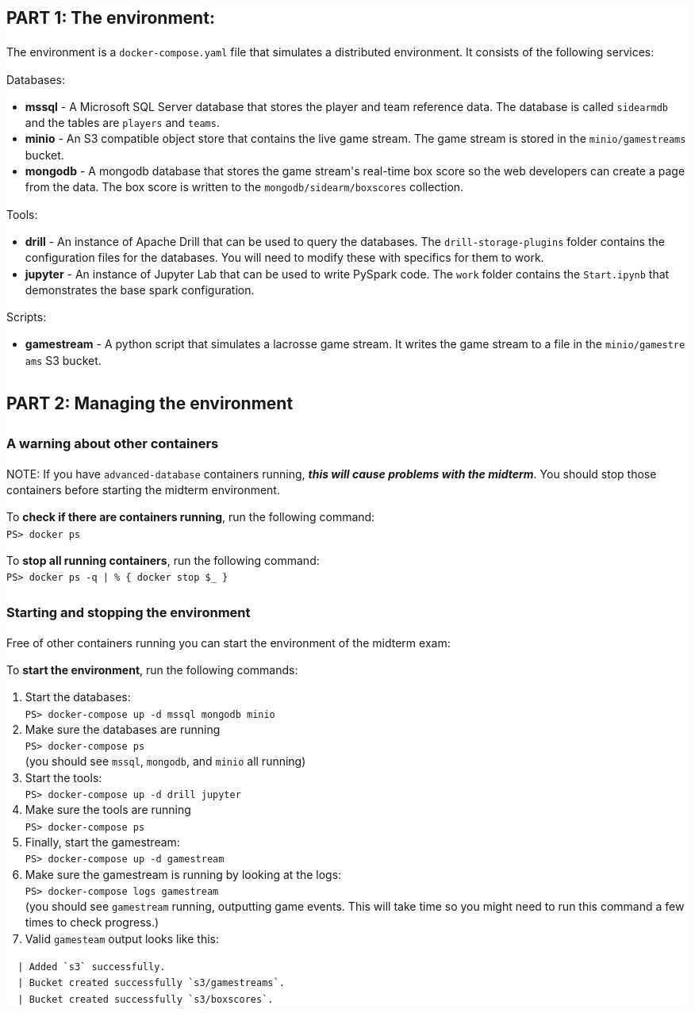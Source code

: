 ## PART 1: The environment:

The environment is a `docker-compose.yaml` file that simulates a distributed environment. It consists of the following services:

Databases: 
- **mssql** - A Microsoft SQL Server database that stores the player and team reference data. The database is called `sidearmdb` and the tables are `players` and `teams`.
- **minio** - An S3 compatible object store that contains the live game stream. The game stream is stored in the `minio/gamestreams` bucket.
- **mongodb** - A mongodb database that stores the game stream's real-time box score so the web developers can create a page from the data. The box score is written to the `mongodb/sidearm/boxscores` collection.

Tools:
- **drill** - An instance of Apache Drill that can be used to query the databases. The `drill-storage-plugins` folder contains the configuration files for the databases. You will need to modify these with specifics for them to work.
- **jupyter** - An instance of Jupyter Lab that can be used to write PySpark code. The `work` folder contains the `Start.ipynb` that demonstrates the base spark configuration. 

Scripts:
- **gamestream** - A python script that simulates a lacrosse game stream. It writes the game stream to a file in the `minio/gamestreams` S3 bucket.

## PART 2: Managing the environment

### A warning about other containers

NOTE:  If you have `advanced-database` containers running, ***this will cause problems with the midterm***. You should stop those containers before starting the midterm environment.

To **check if there are containers running**, run the following command:   
```PS> docker ps```

To **stop all running containers**, run the following command:   
```PS> docker ps -q | % { docker stop $_ } ```

### Starting and stopping the environment

Free of other containers running you can start the environment of the midterm exam:

To **start the environment**, run the following commands:  

1. Start the databases:  
 ```PS> docker-compose up -d mssql mongodb minio```
2. Make sure the databases are running  
```PS> docker-compose ps```   
(you should see `mssql`, `mongodb`, and `minio` all running)
3. Start the tools:   
```PS> docker-compose up -d drill jupyter```
4. Make sure the tools are running  
```PS> docker-compose ps```
5. Finally, start the gamestream:   
```PS> docker-compose up -d gamestream```
4. Make sure the gamestream is running by looking at the logs:  
```PS> docker-compose logs gamestream```   
(you should see `gamestream` running, outputting game events. This will take time so you might need to run this command a few times to check progress.)
5. Valid `gamesteam` output looks like this:
```
  | Added `s3` successfully.
  | Bucket created successfully `s3/gamestreams`.
  | Bucket created successfully `s3/boxscores`.